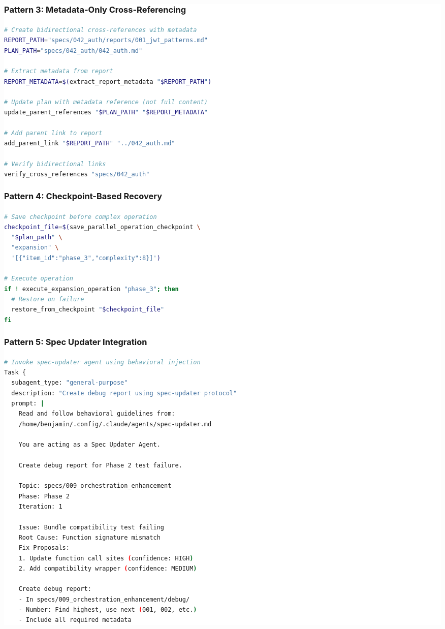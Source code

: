 ### Pattern 3: Metadata-Only Cross-Referencing

```bash
# Create bidirectional cross-references with metadata
REPORT_PATH="specs/042_auth/reports/001_jwt_patterns.md"
PLAN_PATH="specs/042_auth/042_auth.md"

# Extract metadata from report
REPORT_METADATA=$(extract_report_metadata "$REPORT_PATH")

# Update plan with metadata reference (not full content)
update_parent_references "$PLAN_PATH" "$REPORT_METADATA"

# Add parent link to report
add_parent_link "$REPORT_PATH" "../042_auth.md"

# Verify bidirectional links
verify_cross_references "specs/042_auth"
```

### Pattern 4: Checkpoint-Based Recovery

```bash
# Save checkpoint before complex operation
checkpoint_file=$(save_parallel_operation_checkpoint \
  "$plan_path" \
  "expansion" \
  '[{"item_id":"phase_3","complexity":8}]')

# Execute operation
if ! execute_expansion_operation "phase_3"; then
  # Restore on failure
  restore_from_checkpoint "$checkpoint_file"
fi
```

### Pattern 5: Spec Updater Integration

```bash
# Invoke spec-updater agent using behavioral injection
Task {
  subagent_type: "general-purpose"
  description: "Create debug report using spec-updater protocol"
  prompt: |
    Read and follow behavioral guidelines from:
    /home/benjamin/.config/.claude/agents/spec-updater.md

    You are acting as a Spec Updater Agent.

    Create debug report for Phase 2 test failure.

    Topic: specs/009_orchestration_enhancement
    Phase: Phase 2
    Iteration: 1

    Issue: Bundle compatibility test failing
    Root Cause: Function signature mismatch
    Fix Proposals:
    1. Update function call sites (confidence: HIGH)
    2. Add compatibility wrapper (confidence: MEDIUM)

    Create debug report:
    - In specs/009_orchestration_enhancement/debug/
    - Number: Find highest, use next (001, 002, etc.)
    - Include all required metadata
```